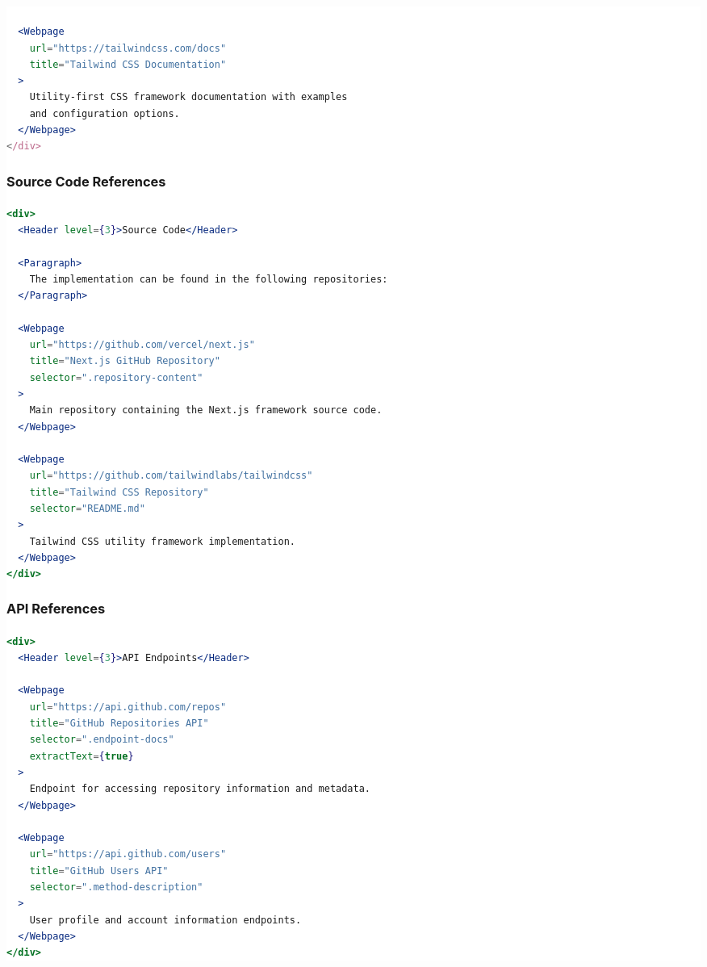 ```jsx
  
  <Webpage 
    url="https://tailwindcss.com/docs" 
    title="Tailwind CSS Documentation"
  >
    Utility-first CSS framework documentation with examples 
    and configuration options.
  </Webpage>
</div>
```

### Source Code References
```jsx
<div>
  <Header level={3}>Source Code</Header>
  
  <Paragraph>
    The implementation can be found in the following repositories:
  </Paragraph>
  
  <Webpage 
    url="https://github.com/vercel/next.js" 
    title="Next.js GitHub Repository"
    selector=".repository-content"
  >
    Main repository containing the Next.js framework source code.
  </Webpage>
  
  <Webpage 
    url="https://github.com/tailwindlabs/tailwindcss" 
    title="Tailwind CSS Repository"
    selector="README.md"
  >
    Tailwind CSS utility framework implementation.
  </Webpage>
</div>
```

### API References
```jsx
<div>
  <Header level={3}>API Endpoints</Header>
  
  <Webpage 
    url="https://api.github.com/repos" 
    title="GitHub Repositories API"
    selector=".endpoint-docs"
    extractText={true}
  >
    Endpoint for accessing repository information and metadata.
  </Webpage>
  
  <Webpage 
    url="https://api.github.com/users" 
    title="GitHub Users API"
    selector=".method-description"
  >
    User profile and account information endpoints.
  </Webpage>
</div>
```
